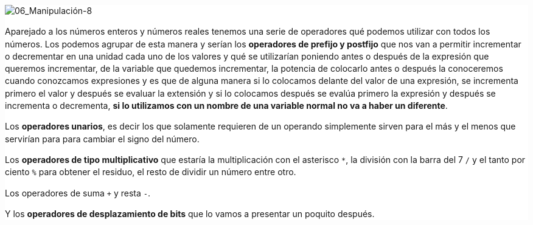 ![06_Manipulación-8](images/06_Manipulación_de_numeros_caracteres_y_otros_valores-8.png)

Aparejado a los números enteros y números reales tenemos una serie de operadores qué podemos utilizar con todos los números. Los podemos agrupar de esta manera y serían los **operadores de prefijo y postfijo** que nos van a permitir incrementar o decrementar en una unidad cada uno de los valores y qué se utilizarían poniendo antes o después de la expresión que queremos incrementar, de la variable que quedemos incrementar, la potencia de colocarlo antes o después la conoceremos cuando conozcamos expresiones y es que de alguna manera si lo colocamos delante del valor de una expresión, se incrementa primero el valor y después se evaluar la extensión y si lo colocamos después se evalúa primero la expresión y después se incrementa o decrementa, **si lo utilizamos con un nombre de una variable normal no va a haber un diferente**. 

Los **operadores unarios**, es decir los que solamente requieren de un operando simplemente sirven para el más y el menos que servirían para para cambiar el signo del número.

Los **operadores de tipo multiplicativo** que estaría la multiplicación con el asterisco `*`, la división con la barra del 7 `/` y el tanto por ciento `%` para obtener el residuo, el resto de dividir un número entre otro.

Los operadores de suma `+` y resta `-`.

Y los **operadores de desplazamiento de bits** que lo vamos a presentar un poquito después.
